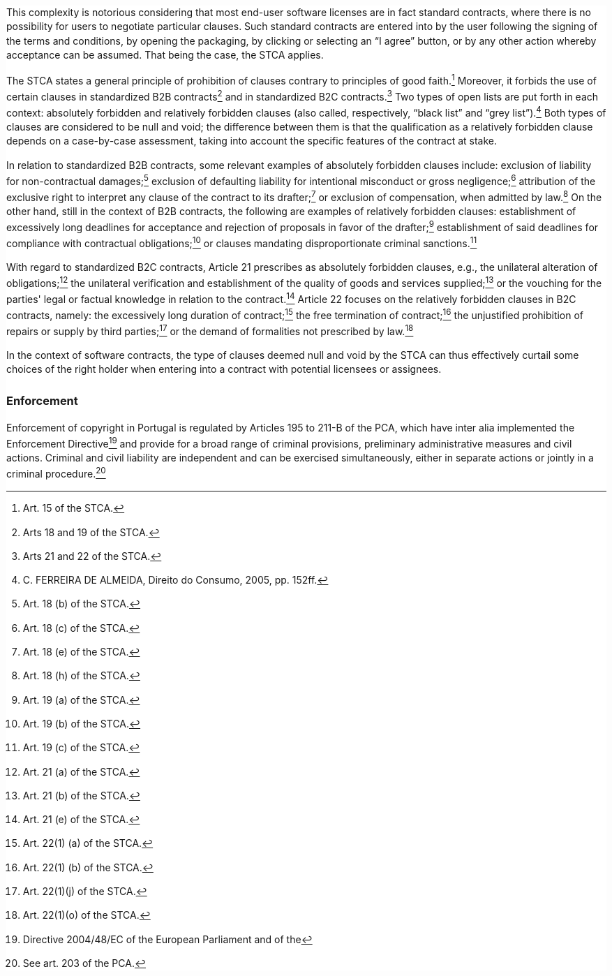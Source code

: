 This complexity is notorious considering that most end-user software
licenses are in fact standard contracts, where there is no possibility
for users to negotiate particular clauses. Such standard contracts are
entered into by the user following the signing of the terms and
conditions, by opening the packaging, by clicking or selecting an “I
agree” button, or by any other action whereby acceptance can be assumed.
That being the case, the STCA applies.

The STCA states a general principle of prohibition of clauses contrary
to principles of good faith.[^59] Moreover, it forbids the use of
certain clauses in standardized B2B contracts[^60] and in standardized
B2C contracts.[^61] Two types of open lists are put forth in each
context: absolutely forbidden and relatively forbidden clauses (also
called, respectively, “black list” and “grey list”).[^62] Both types of
clauses are considered to be null and void; the difference between them
is that the qualification as a relatively forbidden clause depends on a
case-by-case assessment, taking into account the specific features of
the contract at stake.

In relation to standardized B2B contracts, some relevant examples of
absolutely forbidden clauses include: exclusion of liability for
non-contractual damages;[^63] exclusion of defaulting liability for
intentional misconduct or gross negligence;[^64] attribution of the
exclusive right to interpret any clause of the contract to its
drafter;[^65] or exclusion of compensation, when admitted by law.[^66]
On the other hand, still in the context of B2B contracts, the following
are examples of relatively forbidden clauses: establishment of
excessively long deadlines for acceptance and rejection of proposals in
favor of the drafter;[^67] establishment of said deadlines for
compliance with contractual obligations;[^68] or clauses mandating
disproportionate criminal sanctions.[^69]

With regard to standardized B2C contracts, Article 21 prescribes as
absolutely forbidden clauses, e.g., the unilateral alteration of
obligations;[^70] the unilateral verification and establishment of the
quality of goods and services supplied;[^71] or the vouching for the
parties' legal or factual knowledge in relation to the contract.[^72]
Article 22 focuses on the relatively forbidden clauses in B2C contracts,
namely: the excessively long duration of contract;[^73] the free
termination of contract;[^74] the unjustified prohibition of repairs or
supply by third parties;[^75] or the demand of formalities not
prescribed by law.[^76]

In the context of software contracts, the type of clauses deemed null
and void by the STCA can thus effectively curtail some choices of the
right holder when entering into a contract with potential licensees or
assignees.

### Enforcement

Enforcement of copyright in Portugal is regulated by Articles 195 to
211-B of the PCA, which have inter alia implemented the Enforcement
Directive[^77] and provide for a broad range of criminal provisions,
preliminary administrative measures and civil actions. Criminal and
civil liability are independent and can be exercised simultaneously,
either in separate actions or jointly in a criminal procedure.[^78]


[^1]: Decree-law 252/94, of October 20, as last amended by Decree-law
[^2]: Council Directive 91/250/EEC of 14 May 1991 on the legal
[^3]: Código do Direito de Autor e dos Direitos Conexos, Decree-Law
[^4]: The third indent of the preamble reads: “(…) the core concepts of
[^5]: See, inter alia, J.A. VIEIRA, A Protecção dos Programas de
[^6]: In this Chapter, we will refer interchangeably to “computer
[^7]: See MARQUES & MARTINS, p. 574. See also similarly M. LOPES ROCHA &
[^8]: See further on this principle P. CRAIG & G. DE BÚRCA, EU Law.
[^9]: See, e.g., J. O. ASCENSÃO, Direito de Autor e Direitos Conexos,
[^10]: ASCENSÃO 1992, pp. 88; , VIEIRA 2005, pp. 458-460.
[^11]: ASCENSÃO 1992, pp. 88-91; VIEIRA 2005, pp. 459-460.
[^12]: VIEIRA 2005, p. 461.
[^13]: Art. 3(2) 2 of the Software Act.
[^14]: Art. 19 of the PCA.
[^15]: Art. 16(1)(a) of the PCA.
[^16]: See arts. 1403-1413 of the Civil Code.
[^17]: Art. 1406 of the Civil Code.
[^18]: Art. 18(2) of the PCA.
[^19]: Art. 3(1)(a) of the PCA.
[^20]: Art. 20 of the PCA.
[^21]: See, for an overview of the regime of derivative and composite
[^22]: Art. 20(2) of the Software Act.
[^23]: Art. 3(3) of the Software Act.
[^24]: For other types of commissioned works or works created by
[^25]: See art. 14(4) of the PCA and art. 3(4) of the Software Act.
[^26]: See art. 6(2) of the Software Act.
[^27]: See art. 6 of the Software Directive and art. 7 of the Software
[^28]: See art. 10 (1) of the Software Act.
[^29]: See MARQUES & MARTINS, pp. 627-629.
[^30]: See ROCHA & CORDEIRO, pp. 44-45.
[^31]: Ibid. See also ASCENSÃO 1992, p. 168 and A. L. DIAS PEREIRA,
[^32]: Arts 56 and 62 respectively.
[^33]: ROCHA & CORDEIRO, p. 45, held that the creator of a computer
[^34]: See decision of the Portuguese Supreme Court of November 29, 2012
[^35]: MARQUES & MARTINS, p. 631. See art. 56(2) of the PCA.
[^36]: Art. 36(1) of the PCA.
[^37]: Art. 36(2) of the PCA.
[^38]: See art. 11(3) of the Software Act. On analogy, see art. 10(2) of
[^39]: Decree-Law 7/2004, of January 7, as last amended by Law 46/2012,
[^40]: A.L. DIAS PEREIRA, “Contratos de licenças de software e de bases
[^41]: For an overview of intellectual property rights and the
[^42]: See T. BESSA, “Direito de Autor e Licenças (Voluntárias) de
[^43]: See DIAS PEREIRA 2011, pp. 351-352.
[^44]: Specifically, arts 40, 45 to 51 and 55 of the PCA.
[^45]: Arts 45 and 46 of the PCA.
[^46]: Art. 48 of the PCA.
[^47]: ROCHA & CORDEIRO, p. 49; DIAS PEREIRA 2011, p. 352. See contra,
[^48]: However, see BESSA 2012, pp. 1161ff., explaining that the most
[^49]: The term “license” is not typified in any legal instrument,
[^50]: See art. 405 of the Civil Code. On the application of this
[^51]: MARQUES & MARTINS, pp. 629-630.
[^52]: See DIAS PEREIRA 2011, p. 352.
[^53]: For an overview of this discussion see, inter alia, FERREIRA DE
[^54]: See DIAS PEREIRA 2011, pp. 353-354, and BESSA 2012, pp.
[^55]: The example is provided by DIAS PEREIRA 2011, pp. 354-355.
[^56]: See TRABUCO 2008, pp. 163-169.
[^57]: Decree-Law 143/2001 (as last amended by Decree-Law 317/2009, of
[^58]: Decree-Law 446/85, of October 25 (as last amended by Decree-Law
[^59]: Art. 15 of the STCA.
[^60]: Arts 18 and 19 of the STCA.
[^61]: Arts 21 and 22 of the STCA.
[^62]: C. FERREIRA DE ALMEIDA, Direito do Consumo, 2005, pp. 152ff.
[^63]: Art. 18 (b) of the STCA.
[^64]: Art. 18 (c) of the STCA.
[^65]: Art. 18 (e) of the STCA.
[^66]: Art. 18 (h) of the STCA.
[^67]: Art. 19 (a) of the STCA.
[^68]: Art. 19 (b) of the STCA.
[^69]: Art. 19 (c) of the STCA.
[^70]: Art. 21 (a) of the STCA.
[^71]: Art. 21 (b) of the STCA.
[^72]: Art. 21 (e) of the STCA.
[^73]: Art. 22(1) (a) of the STCA.
[^74]: Art. 22(1) (b) of the STCA.
[^75]: Art. 22(1)(j) of the STCA.
[^76]: Art. 22(1)(o) of the STCA.
[^77]: Directive 2004/48/EC of the European Parliament and of the
[^78]: See art. 203 of the PCA.
[^79]: See art. 209 of the PCA.
[^80]: These rights are not a consequence of the implementation of the
[^81]: See arts 210-A and 210-B of the PCA.
[^82]: See arts 210-G, 210-H, 211-B and 227 of the PCA.
[^83]: See arts 201, 210-F, 210-I, 210-J, 211 and 227 of the PCA.
[^84]: For a more detailed analysis, proposing a very similar typology
[^85]: See art. 210-L of the PCA, implementing Recital 14 of the
[^86]: See, in this sense, the reasoning in VIEIRA 2005, pp. 836-841.
[^87]: See art. 13 of the Software Act.
[^88]: This is a partial implementation of art. 7 of the Software
[^89]: See M.L. CARRETAS, “Os Novos Meios de Tutela Preventiva dos
[^90]: See <http://www.assoft.pt/>.
[^91]: See CARRETAS 2008, pp. 461-62, citing arts. 210-G(2), 210-H(3)
[^92]: See ASCENSÃO 2011, p. 107, arguing that fiduciary transmission to
[^93]: See art. 57 of the PCA.
[^94]: See art. 14 of the Software Act.
[^95]: Law 109/2009, of September 15 (hereinafter, the “Cybercrime
[^96]: In this sense, see VIEIRA 2005, pp. 838-839. For a critical
[^97]: See art. 8(1) of the Cybercrime Act.
[^98]: See arts 8(3) and 9 of the Cybercrime Act.
[^99]: See art. 10 of the Cybercrime Act.
[^100]: See supra section on “Moral rights”. See art. 1(2) of the
[^101]: A contrario, the use of non-copyrightable software might be
[^102]: See art. 38 of the PCA.
[^103]: This would happen in the rare case where the original work was
[^104]: See art. 11 of the Software Act and the discussion supra in the
[^105]: See art. 3 of the Software Act, covering both software developed
[^106]: See ASCENSÃO 2011, pp. 98-111, discussing the legal
[^107]: For an analysis of the general implications of art. 3 of the
[^108]: See arts 16(1)(b) and 17 of the PCA. Art. 17(4) excludes from
[^109]: The idea/expression dichotomy results clearly from art. 1 (1)
[^110]: See the above cited art. 17(4) of the PCA.
[^111]: This “consultation” element is an essential element in the
[^112]: See art. 5(b) of the Software Act, using the term “derivative
[^113]: See art. 3(2) of the Software Act, establishing a legal
[^114]: See art. 3(2) of the Software Act.
[^115]: See art. 16(1)(b) of the PCA.
[^116]: Art. 19(1) of the PCA. See ROCHA & CORDEIRO, at 26-28. See also
[^117]: See art. 19(2) of the PCA, first part.
[^118]: See art. 19(2) of the PCA, final part.
[^119]: Art. 3(3) of the Software Act. See above section “Introduction
[^120]: See art. 16(1)(a) of the of the PCA.
[^121]: These rules can be found in art. 18 of the PCA and are discussed
[^122]: See art. 17(1) of the PCA. The rules on co-ownership can be
[^123]: See arts 1403-1413 of the Civil Code.
[^124]: See art. 1406 of the Civil Code.
[^125]: See arts 1406 and 985 of the Civil Code.
[^126]: See art. 17(2) of the PCA. This rule is identical to that of
[^127]: See art. 17(4) of the PCA.
[^128]: See art. 17(3) of the PCA.
[^129]: See arts 18 and 19(2) of the PCA.
[^130]: See art. 18(1) of the PCA.
[^131]: See L. F. REBELLO, Código do Direito de Autor e dos Direitos
[^132]: See art. 18(2) of the PCA.
[^133]: See infra section “Moral Rights in FOSS”. On this topic, see
[^134]: See art. 20 of the PCA, using the terminology “composite work”
[^135]: For composite works, see art. 20(1) of the PCA and, for
[^136]: See art. 20(2) of the PCA.
[^137]: See arts 20(2) of the PCA (mentioning that the right is without
[^138]: The copyright holders on the original work don’t obtain any
[^139]: For a discussion of these requirements, see supra the section
[^140]: For an overview of the FLA see
[^141]: See arts 72-74 of the PCA, as well as Decree-Law 433/78, of
[^142]: E.g. Belgium. See Y. VAN DEN BRANDE, “Belgium”, The
[^143]: See art. 12 of Law 83/2001, of August 3. On the potential
[^144]: See supra section “Copyright Contracts”.
[^145]: See ROCHA & CORDEIRO, pp. 48-50.
[^146]: See supra section “Copyright Contracts” and the discussion on
[^147]: See arts. 43(2) and 43 of the PCA. The legal regime of nullity
[^148]: See FLA, art. 1(1). See also
[^149]: See P. Goldstein & P.B. Hugenholtz, International Copyright.
[^150]: See the Clauses 5 and 6 of the Open Source Definition (“OSD”),
[^151]: See supra section “Moral Copyrights”. See also ROCHA & CORDEIRO,
[^152]: See arts 14(3) and 27-30 of the PCA, regulating moral rights and
[^153]: See ROCHA & CORDEIRO, p. 45. Apparently accepting such limited
[^154]: See VIEIRA 2005, pp. 719-741.
[^155]: Id., pp. 736-740.
[^156]: See above the section “Introduction…/ Moral Rights”.
[^157]: See above the section “Copyright Contracts”.
[^158]: Id.
[^159]: Id.
[^160]: Id.
[^161]: An argument to the contrary would likely seek the application to
[^162]: See: GPL version 1, article 6; GPL version 2, article 6; and GPL
[^163]: See GPL version 3, article 10. The sections omitted in the
[^164]: See arts 217ff. of the Civil Code and, for electronic contracts,
[^165]: See DIAS PEREIRA 1996, p. 118, noting that the same are subject
[^166]: See DIAS PEREIRA 1996, pp. 116-120, analyzing the issue from the
[^167]: A typical example is provided in M. BAIN, “Spain”, in The
[^168]: See Criteria 10 of the OSD, annotated,
[^169]: See art. 24 of the Electronic Commerce Act, which applies to all
[^170]: See art. 29(2) of the Electronic Commerce Act, clarifying that
[^171]: Unless a legal exception applies.
[^172]: See arts 38-39 of the PCA.
[^173]: See A.L. DIAS PEREIRA, Direitos de Autor e Liberdade de
[^174]: The same is true, e.g., for Spain. See M. BAIN, “Spain”, in The
[^175]: Some doubts arise in connection with the fact that FOSS licenses
[^176]: See art. 41(2) of the PCA. See considerations above in sections
[^177]: See decisions from the Portuguese Supreme Court of April 21,
[^178]: See art. 220 of the Civil Code. For an overview of the arguments
[^179]: On the difficulty of distinguishing contractual breaches of
[^180]: See arts 195-211-B of the PCA.
[^181]: See e.g., the BSD license
[^182]: B. PERENS, “The Open Source Definition”, Open Sources: Voices
[^183]: The GPL expressly allows this (GPL version 2, art. 11; GPL
[^184]: See art. 809 of the Civil Code.
[^185]: See art. 800(2) of the Civil Code.
[^186]: Such rules are found mostly in arts 15-23 of the STCA. See above
[^187]: See arts 18(a), (b), (c) and (d) of the STCA. These rules apply
[^188]: See A. PINTO MONTEIRO, “A responsabilidade civil na negociação
[^189]: See art. 16 of Decree-Law 10/2013, of January 28 (hereinafter,
[^190]: Decree-Law 67/2003, of April 8 (as amended by Decree-Law
[^191]: See art. 1-B(d) of the Sale of Consumer Goods Act.
[^192]: For a discussion on this topic, see T. ENGELHARDT & T. JAEGER,
[^193]: See arts 1-A(2) and 1-B(c) of the Sale of Consumer Goods Act.
[^194]: See art. 1-B(b) of the Sale of Consumer Goods Act. A similar
[^195]: See art. 3(2) of the Sale of Consumer Goods Act.
[^196]: See art. 4(1) of the Sale of Consumer Goods Act.
[^197]: See, in general, arts 798ff. of the Civil Code. See also art.
[^198]: See art. 10(1) of the Sale of Consumer Goods Act and the broader
[^199]: See art. 3(2) of the Sale of Consumer Goods Act.
[^200]: See art. 914 of the Civil Code.
[^201]: See arts 905 and 908-909 of the Civil Code, applicable ex vi
[^202]: See art. 6 of the Sale of Consumer Goods Act.
[^203]: See art. 6(1) of the Sale of Consumer Goods Act.
[^204]: See art. 12(1) of the Consumer Protection Act.
[^205]: See art. 12(2) of the Consumer Protection Act.
[^206]: Art. 16 of the Consumer Protection Act.
[^207]: This law has a similar concept of producer to that of the Sale
[^208]: See arts. 1 and 4 of the Liability for Defective Products Act.
[^209]: See art. 8(c) of the Liability for Defective Products Act.
[^210]: See art. 5 of the Liability for Defective Products Act.
[^211]: See art. 5(c) of the Liability for Defective Products Act.
[^212]: See art. 10 of the Liability for Defective Products Act.
[^213]: Although it is arguable that the Sale of Consumer Goods Act and
[^214]: See GPL version 3, art. 17 (“Interpretation of Sections 15 and
[^215]: See arts 292 and 293 of the Civil Code on reduction and
[^216]: Neither the principles (freedoms) of the Free Software movement,
[^217]: E.g., GPL version 3, art. 5, and GPL version 2, art. 2(b).
[^218]: See e.g., M. OLSON, “Dual Licensing”, in Open Sources 2.0: The
[^219]: See infra section “Damages”.
[^220]: See arts 3, 20, 67, 68 (maxime 68(2)(g) and (h)), all of the
[^221]: See arts 3, 20, 40(a), 41 67, 68 (maxime art. 68(2)(g) and (h)),
[^222]: See, in a similar sense, ASCENSÃO 2011, p. 99.
[^223]: See art. 334 of the Civil Code.
[^224]: The GPL version 3 stipulates otherwise. The OSD prohibits this
[^225]: See art. 405 of the Civil Code.
[^226]: See Law 19/2012, of May 8, in particular art. 11(1) and (2)(d),
[^227]: See above sections “Copyright Contracts” and “Enforcing FOSS
[^228]: See arts 8 of the Software Act and 68(5) of the PCA.
[^229]: CJEU, Case C-128/11, UsedSoft GmbH v Oracle International Corp.
[^230]: These can be found, inter alia, in arts 483ff.
[^231]: See TRIGO, M. DA GRAÇA, Responsabilidade Civil por Violação de
[^232]: See arts. 483 of the Civil Code and 211(1) of the PCA.
[^233]: The nature of infringer’s profits as an economic or non-economic
[^234]: These include most expenses and costs with protection of
[^235]: See art. 211(2) of the PCA. Art. 211(3) contains a narrow
[^236]: See TRIGO 2012, pp.162-163.
[^237]: See art. 496(3), and its articulation with art. 494, both of the
[^238]: We follow here the same reasoning of TRIGO 2012, p. 163.
[^239]: See art. 211(5) of the PCA. This second requirement, which finds
[^240]: See art. 211(5) of the PCA.
[^241]: See TRIGO 2012, p.164.
[^242]: This presents a clear parallel to the absence of reference to
[^243]: Arguing this position, see TRIGO 2012, p.165.
[^244]: See TRIGO 2012, p.165.
[^245]: See art. 15 of the Software Act. See also R. SAAVEDRA, A
[^246]: See e.g. C. DIBONA, D. COOPER & M. STONE, “Introduction”, in
[^247]: Add-ons are additions to the free work to which the author
[^248]: See e.g. OLSON 2006, p.35.